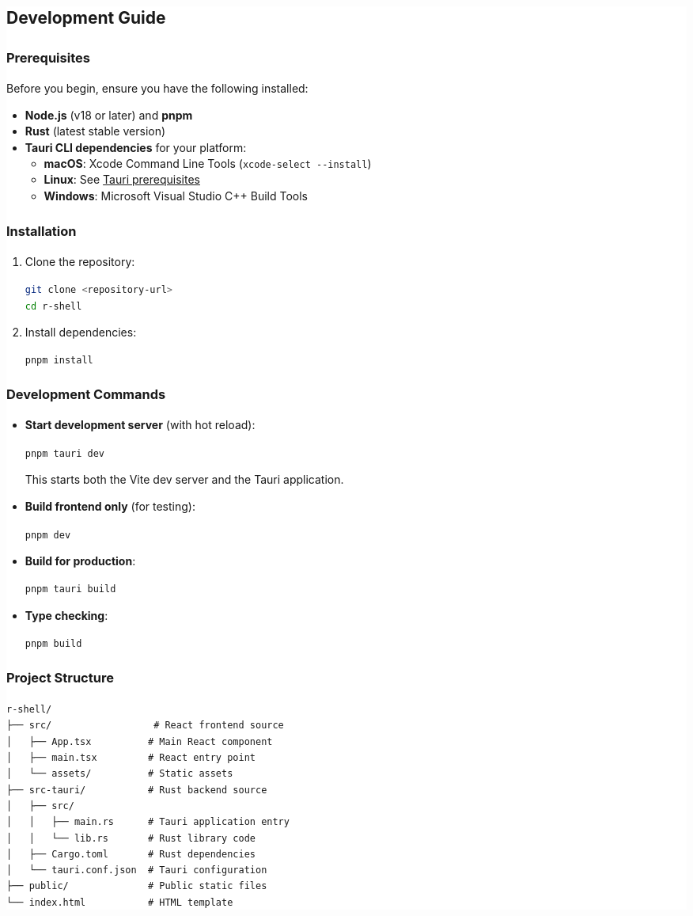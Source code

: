 ## Development Guide

### Prerequisites

Before you begin, ensure you have the following installed:

- **Node.js** (v18 or later) and **pnpm**
- **Rust** (latest stable version)
- **Tauri CLI dependencies** for your platform:
  - **macOS**: Xcode Command Line Tools (`xcode-select --install`)
  - **Linux**: See [Tauri prerequisites](https://tauri.app/v1/guides/getting-started/prerequisites)
  - **Windows**: Microsoft Visual Studio C++ Build Tools

### Installation

1. Clone the repository:
   ```bash
   git clone <repository-url>
   cd r-shell
   ```

2. Install dependencies:
   ```bash
   pnpm install
   ```

### Development Commands

- **Start development server** (with hot reload):
  ```bash
  pnpm tauri dev
  ```
  This starts both the Vite dev server and the Tauri application.

- **Build frontend only** (for testing):
  ```bash
  pnpm dev
  ```

- **Build for production**:
  ```bash
  pnpm tauri build
  ```

- **Type checking**:
  ```bash
  pnpm build
  ```

### Project Structure

```
r-shell/
├── src/                  # React frontend source
│   ├── App.tsx          # Main React component
│   ├── main.tsx         # React entry point
│   └── assets/          # Static assets
├── src-tauri/           # Rust backend source
│   ├── src/
│   │   ├── main.rs      # Tauri application entry
│   │   └── lib.rs       # Rust library code
│   ├── Cargo.toml       # Rust dependencies
│   └── tauri.conf.json  # Tauri configuration
├── public/              # Public static files
└── index.html           # HTML template
```
